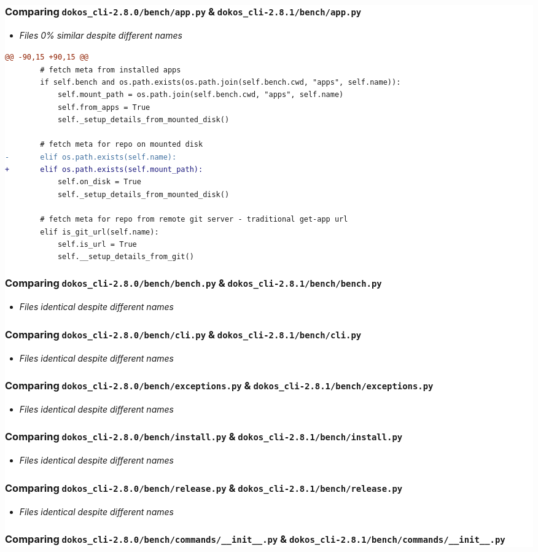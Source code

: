 ### Comparing `dokos_cli-2.8.0/bench/app.py` & `dokos_cli-2.8.1/bench/app.py`

 * *Files 0% similar despite different names*

```diff
@@ -90,15 +90,15 @@
 		# fetch meta from installed apps
 		if self.bench and os.path.exists(os.path.join(self.bench.cwd, "apps", self.name)):
 			self.mount_path = os.path.join(self.bench.cwd, "apps", self.name)
 			self.from_apps = True
 			self._setup_details_from_mounted_disk()
 
 		# fetch meta for repo on mounted disk
-		elif os.path.exists(self.name):
+		elif os.path.exists(self.mount_path):
 			self.on_disk = True
 			self._setup_details_from_mounted_disk()
 
 		# fetch meta for repo from remote git server - traditional get-app url
 		elif is_git_url(self.name):
 			self.is_url = True
 			self.__setup_details_from_git()
```

### Comparing `dokos_cli-2.8.0/bench/bench.py` & `dokos_cli-2.8.1/bench/bench.py`

 * *Files identical despite different names*

### Comparing `dokos_cli-2.8.0/bench/cli.py` & `dokos_cli-2.8.1/bench/cli.py`

 * *Files identical despite different names*

### Comparing `dokos_cli-2.8.0/bench/exceptions.py` & `dokos_cli-2.8.1/bench/exceptions.py`

 * *Files identical despite different names*

### Comparing `dokos_cli-2.8.0/bench/install.py` & `dokos_cli-2.8.1/bench/install.py`

 * *Files identical despite different names*

### Comparing `dokos_cli-2.8.0/bench/release.py` & `dokos_cli-2.8.1/bench/release.py`

 * *Files identical despite different names*

### Comparing `dokos_cli-2.8.0/bench/commands/__init__.py` & `dokos_cli-2.8.1/bench/commands/__init__.py`
